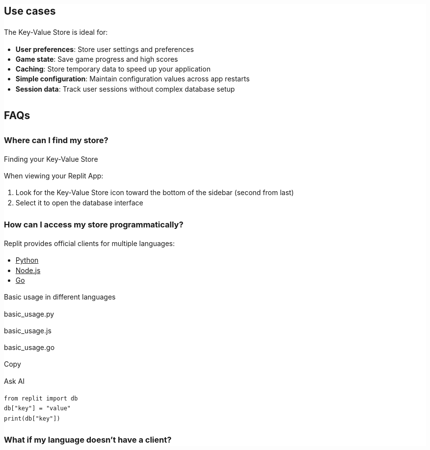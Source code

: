## [​](https://docs.replit.com/cloud-services/storage-and-databases/replit-database\#use-cases)  Use cases

The Key-Value Store is ideal for:

- **User preferences**: Store user settings and preferences
- **Game state**: Save game progress and high scores
- **Caching**: Store temporary data to speed up your application
- **Simple configuration**: Maintain configuration values across app restarts
- **Session data**: Track user sessions without complex database setup

## [​](https://docs.replit.com/cloud-services/storage-and-databases/replit-database\#faqs)  FAQs

### [​](https://docs.replit.com/cloud-services/storage-and-databases/replit-database\#where-can-i-find-my-store%3F)  Where can I find my store?

Finding your Key-Value Store

When viewing your Replit App:

1. Look for the Key-Value Store icon toward the bottom of the sidebar (second from last)
2. Select it to open the database interface

### [​](https://docs.replit.com/cloud-services/storage-and-databases/replit-database\#how-can-i-access-my-store-programmatically%3F)  How can I access my store programmatically?

Replit provides official clients for multiple languages:

- [Python](https://pypi.org/project/replit/)
- [Node.js](https://www.npmjs.com/package/@replit/database)
- [Go](https://github.com/replit/database-go)

Basic usage in different languages

basic\_usage.py

basic\_usage.js

basic\_usage.go

Copy

Ask AI

```
from replit import db
db["key"] = "value"
print(db["key"])

```

### [​](https://docs.replit.com/cloud-services/storage-and-databases/replit-database\#what-if-my-language-doesn%E2%80%99t-have-a-client%3F)  What if my language doesn’t have a client?
